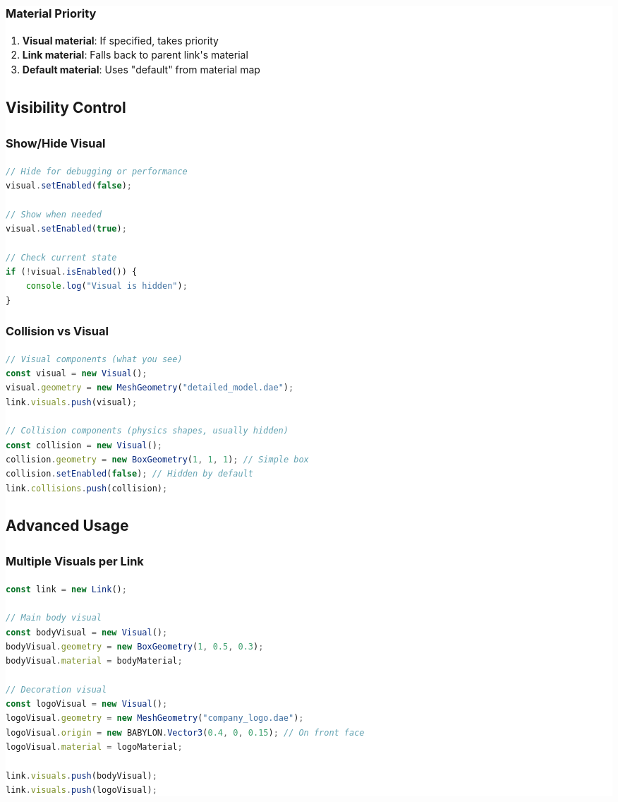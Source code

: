 ### Material Priority
1. **Visual material**: If specified, takes priority
2. **Link material**: Falls back to parent link's material
3. **Default material**: Uses "default" from material map

## Visibility Control

### Show/Hide Visual
```typescript
// Hide for debugging or performance
visual.setEnabled(false);

// Show when needed
visual.setEnabled(true);

// Check current state
if (!visual.isEnabled()) {
    console.log("Visual is hidden");
}
```

### Collision vs Visual
```typescript
// Visual components (what you see)
const visual = new Visual();
visual.geometry = new MeshGeometry("detailed_model.dae");
link.visuals.push(visual);

// Collision components (physics shapes, usually hidden)
const collision = new Visual();
collision.geometry = new BoxGeometry(1, 1, 1); // Simple box
collision.setEnabled(false); // Hidden by default
link.collisions.push(collision);
```

## Advanced Usage

### Multiple Visuals per Link
```typescript
const link = new Link();

// Main body visual
const bodyVisual = new Visual();
bodyVisual.geometry = new BoxGeometry(1, 0.5, 0.3);
bodyVisual.material = bodyMaterial;

// Decoration visual
const logoVisual = new Visual();
logoVisual.geometry = new MeshGeometry("company_logo.dae");
logoVisual.origin = new BABYLON.Vector3(0.4, 0, 0.15); // On front face
logoVisual.material = logoMaterial;

link.visuals.push(bodyVisual);
link.visuals.push(logoVisual);
```
